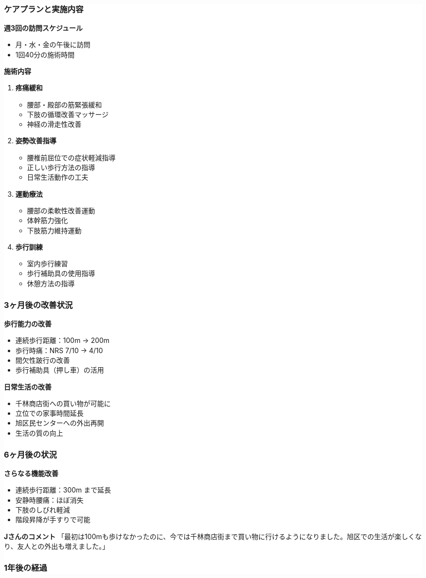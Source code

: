 ### ケアプランと実施内容

**週3回の訪問スケジュール**
- 月・水・金の午後に訪問
- 1回40分の施術時間

**施術内容**
1. **疼痛緩和**
   - 腰部・殿部の筋緊張緩和
   - 下肢の循環改善マッサージ
   - 神経の滑走性改善

2. **姿勢改善指導**
   - 腰椎前屈位での症状軽減指導
   - 正しい歩行方法の指導
   - 日常生活動作の工夫

3. **運動療法**
   - 腰部の柔軟性改善運動
   - 体幹筋力強化
   - 下肢筋力維持運動

4. **歩行訓練**
   - 室内歩行練習
   - 歩行補助具の使用指導
   - 休憩方法の指導

### 3ヶ月後の改善状況

**歩行能力の改善**
- 連続歩行距離：100m → 200m
- 歩行時痛：NRS 7/10 → 4/10
- 間欠性跛行の改善
- 歩行補助具（押し車）の活用

**日常生活の改善**
- 千林商店街への買い物が可能に
- 立位での家事時間延長
- 旭区民センターへの外出再開
- 生活の質の向上

### 6ヶ月後の状況

**さらなる機能改善**
- 連続歩行距離：300m まで延長
- 安静時腰痛：ほぼ消失
- 下肢のしびれ軽減
- 階段昇降が手すりで可能

**Jさんのコメント**
「最初は100mも歩けなかったのに、今では千林商店街まで買い物に行けるようになりました。旭区での生活が楽しくなり、友人との外出も増えました。」

### 1年後の経過
